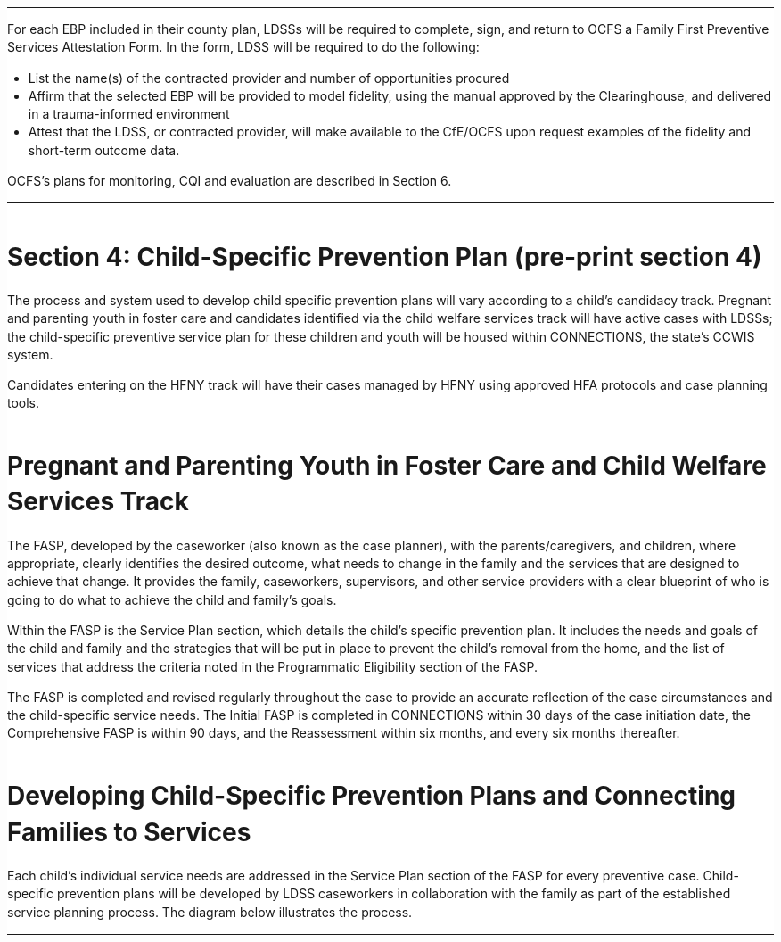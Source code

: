 

---

For each EBP included in their county plan, LDSSs will be required to complete, sign, and return to OCFS a Family First Preventive Services Attestation Form. In the form, LDSS will be required to do the following:

- List the name(s) of the contracted provider and number of opportunities procured
- Affirm that the selected EBP will be provided to model fidelity, using the manual approved by the Clearinghouse, and delivered in a trauma-informed environment
- Attest that the LDSS, or contracted provider, will make available to the CfE/OCFS upon request examples of the fidelity and short-term outcome data.

OCFS’s plans for monitoring, CQI and evaluation are described in Section 6.

---

# Section 4: Child-Specific Prevention Plan (pre-print section 4)

The process and system used to develop child specific prevention plans will vary according to a child’s candidacy track. Pregnant and parenting youth in foster care and candidates identified via the child welfare services track will have active cases with LDSSs; the child-specific preventive service plan for these children and youth will be housed within CONNECTIONS, the state’s CCWIS system.

Candidates entering on the HFNY track will have their cases managed by HFNY using approved HFA protocols and case planning tools.

# Pregnant and Parenting Youth in Foster Care and Child Welfare Services Track

The FASP, developed by the caseworker (also known as the case planner), with the parents/caregivers, and children, where appropriate, clearly identifies the desired outcome, what needs to change in the family and the services that are designed to achieve that change. It provides the family, caseworkers, supervisors, and other service providers with a clear blueprint of who is going to do what to achieve the child and family’s goals.

Within the FASP is the Service Plan section, which details the child’s specific prevention plan. It includes the needs and goals of the child and family and the strategies that will be put in place to prevent the child’s removal from the home, and the list of services that address the criteria noted in the Programmatic Eligibility section of the FASP.

The FASP is completed and revised regularly throughout the case to provide an accurate reflection of the case circumstances and the child-specific service needs. The Initial FASP is completed in CONNECTIONS within 30 days of the case initiation date, the Comprehensive FASP is within 90 days, and the Reassessment within six months, and every six months thereafter.

# Developing Child-Specific Prevention Plans and Connecting Families to Services

Each child’s individual service needs are addressed in the Service Plan section of the FASP for every preventive case. Child-specific prevention plans will be developed by LDSS caseworkers in collaboration with the family as part of the established service planning process. The diagram below illustrates the process.

---